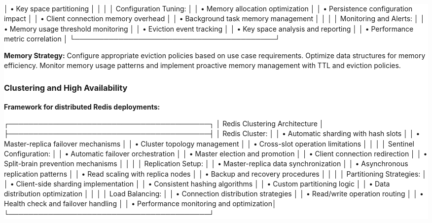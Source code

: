 │ • Key space partitioning                │
│                                         │
│ Configuration Tuning:                   │
│ • Memory allocation optimization        │
│ • Persistence configuration impact      │
│ • Client connection memory overhead     │
│ • Background task memory management     │
│                                         │
│ Monitoring and Alerts:                  │
│ • Memory usage threshold monitoring     │
│ • Eviction event tracking               │
│ • Key space analysis and reporting      │
│ • Performance metric correlation        │
└─────────────────────────────────────────┘

**Memory Strategy:**
Configure appropriate eviction policies based on use case requirements. Optimize data structures for memory efficiency. Monitor memory usage patterns and implement proactive memory management with TTL and eviction policies.

### Clustering and High Availability
**Framework for distributed Redis deployments:**

┌─────────────────────────────────────────┐
│ Redis Clustering Architecture           │
├─────────────────────────────────────────┤
│ Redis Cluster:                          │
│ • Automatic sharding with hash slots    │
│ • Master-replica failover mechanisms    │
│ • Cluster topology management           │
│ • Cross-slot operation limitations       │
│                                         │
│ Sentinel Configuration:                 │
│ • Automatic failover orchestration      │
│ • Master election and promotion         │
│ • Client connection redirection         │
│ • Split-brain prevention mechanisms     │
│                                         │
│ Replication Setup:                      │
│ • Master-replica data synchronization   │
│ • Asynchronous replication patterns     │
│ • Read scaling with replica nodes       │
│ • Backup and recovery procedures        │
│                                         │
│ Partitioning Strategies:               │
│ • Client-side sharding implementation   │
│ • Consistent hashing algorithms         │
│ • Custom partitioning logic             │
│ • Data distribution optimization        │
│                                         │
│ Load Balancing:                         │
│ • Connection distribution strategies    │
│ • Read/write operation routing          │
│ • Health check and failover handling    │
│ • Performance monitoring and optimization│
└─────────────────────────────────────────┘
